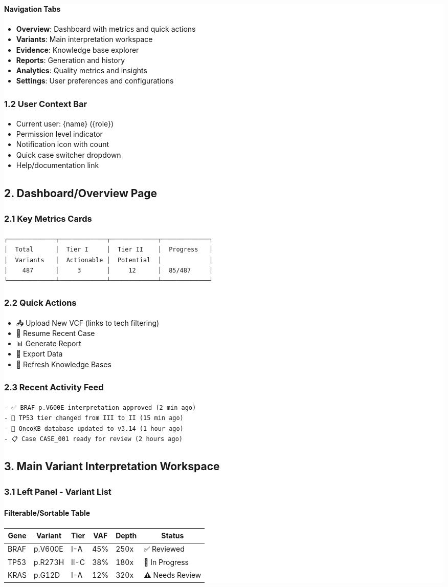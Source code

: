 #### Navigation Tabs
- **Overview**: Dashboard with metrics and quick actions
- **Variants**: Main interpretation workspace
- **Evidence**: Knowledge base explorer
- **Reports**: Generation and history
- **Analytics**: Quality metrics and insights
- **Settings**: User preferences and configurations

### 1.2 User Context Bar
- Current user: {name} ({role})
- Permission level indicator
- Notification icon with count
- Quick case switcher dropdown
- Help/documentation link

## 2. Dashboard/Overview Page

### 2.1 Key Metrics Cards
```
┌─────────────┬─────────────┬─────────────┬─────────────┐
│  Total      │  Tier I     │  Tier II    │  Progress   │
│  Variants   │  Actionable │  Potential  │             │
│    487      │     3       │     12      │  85/487     │
└─────────────┴─────────────┴─────────────┴─────────────┘
```

### 2.2 Quick Actions
- 📤 Upload New VCF (links to tech filtering)
- 📝 Resume Recent Case
- 📊 Generate Report
- 💾 Export Data
- 🔄 Refresh Knowledge Bases

### 2.3 Recent Activity Feed
```
- ✅ BRAF p.V600E interpretation approved (2 min ago)
- 📝 TP53 tier changed from III to II (15 min ago)
- 🔄 OncoKB database updated to v3.14 (1 hour ago)
- 📋 Case CASE_001 ready for review (2 hours ago)
```

## 3. Main Variant Interpretation Workspace

### 3.1 Left Panel - Variant List

#### Filterable/Sortable Table
| Gene | Variant | Tier | VAF | Depth | Status |
|------|---------|------|-----|-------|---------|
| BRAF | p.V600E | I-A | 45% | 250x | ✅ Reviewed |
| TP53 | p.R273H | II-C | 38% | 180x | 🔄 In Progress |
| KRAS | p.G12D | I-A | 12% | 320x | ⚠️ Needs Review |
